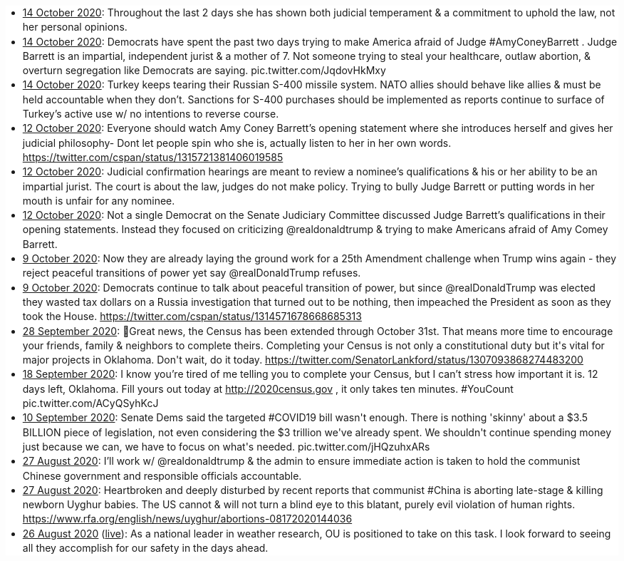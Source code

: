 * [14 October 2020](https://web.archive.org/web/20201014220902/https://twitter.com/SenatorLankford/status/1316501210942369804): Throughout the last 2 days she has shown both judicial temperament & a commitment to uphold the law, not her personal opinions.
* [14 October 2020](https://web.archive.org/web/20201014220833/https://twitter.com/SenatorLankford/status/1316501082814771203): Democrats have spent the past two days trying to make America afraid of Judge  #AmyConeyBarrett .   Judge Barrett is an impartial, independent jurist & a mother of 7. Not someone trying to steal your healthcare, outlaw abortion, & overturn segregation like Democrats are saying. pic.twitter.com/JqdovHkMxy
* [14 October 2020](https://web.archive.org/web/20201014213127/https://twitter.com/SenatorLankford/status/1316491335118008322): Turkey keeps tearing their Russian S-400 missile system. NATO allies should behave like allies & must be held accountable when they don’t. Sanctions for S-400 purchases should be implemented as reports continue to surface of Turkey’s active use w/ no intentions to reverse course.
* [12 October 2020](https://web.archive.org/web/20201012203822/https://twitter.com/SenatorLankford/status/1315753632516710400): Everyone should watch Amy Coney Barrett’s opening statement where she introduces herself and gives her judicial philosophy- Dont let people spin who she is, actually listen to her in her own words. https://twitter.com/cspan/status/1315721381406019585
* [12 October 2020](https://web.archive.org/web/20201012203822/https://twitter.com/SenatorLankford/status/1315753632516710400): Judicial confirmation hearings are meant to review a nominee’s qualifications & his or her ability to be an impartial jurist. The court is about the law, judges do not make policy. Trying to bully Judge Barrett or putting words in her mouth is unfair for any nominee.
* [12 October 2020](https://web.archive.org/web/20201012203822/https://twitter.com/SenatorLankford/status/1315753632516710400): Not a single Democrat on the Senate Judiciary Committee discussed Judge Barrett’s qualifications in their opening statements. Instead they focused on criticizing  @realdonaldtrump  & trying to make Americans afraid of Amy Comey Barrett.
* [ 9 October 2020](https://web.archive.org/web/20201009183851/https://twitter.com/SenatorLankford/status/1314636393033932800): Now they are already laying the ground work for a 25th Amendment challenge when Trump wins again - they reject peaceful transitions of power yet say  @realDonaldTrump  refuses.
* [ 9 October 2020](https://web.archive.org/web/20201009183851/https://twitter.com/SenatorLankford/status/1314636393033932800): Democrats continue to talk about peaceful transition of power, but since  @realDonaldTrump  was elected they wasted tax dollars on a Russia investigation that turned out to be nothing, then impeached the President as soon as they took the House. https://twitter.com/cspan/status/1314571678668685313
* [28 September 2020](https://web.archive.org/web/20200928150539/https://twitter.com/SenatorLankford/status/1310596323834499078): 🚨Great news, the Census has been extended through October 31st. That means more time to encourage your friends, family & neighbors to complete theirs. Completing your Census is not only a constitutional duty but it's vital for major projects in Oklahoma. Don't wait, do it today. https://twitter.com/SenatorLankford/status/1307093868274483200
* [18 September 2020](https://web.archive.org/web/20200918230920/https://twitter.com/SenatorLankford/status/1307094258751598593): I know you’re tired of me telling you to complete your Census, but I can’t stress how important it is. 12 days left, Oklahoma. Fill yours out today at  http://2020census.gov , it only takes ten minutes.  #YouCount  pic.twitter.com/ACyQSyhKcJ
* [10 September 2020](https://web.archive.org/web/20200910174245/https://twitter.com/SenatorLankford/status/1304112930649235457): Senate Dems said the targeted  #COVID19  bill wasn't enough. There is nothing 'skinny' about a $3.5 BILLION  piece of legislation, not even considering the $3 trillion we've already spent. We shouldn't continue spending money just because we can, we have to focus on what's needed. pic.twitter.com/jHQzuhxARs
* [27 August 2020](https://web.archive.org/web/20200827153426/https://twitter.com/SenatorLankford/status/1299006776692682760): I’ll work w/  @realdonaldtrump  & the admin to ensure immediate action is taken to hold the communist Chinese government and responsible officials accountable.
* [27 August 2020](https://web.archive.org/web/20200827153426/https://twitter.com/SenatorLankford/status/1299006776692682760): Heartbroken and deeply disturbed by recent reports that communist  #China  is aborting late-stage & killing newborn Uyghur babies. The US cannot & will not turn a blind eye to this blatant, purely evil violation of human rights.  https://www.rfa.org/english/news/uyghur/abortions-08172020144036
* [26 August 2020](https://web.archive.org/web/20200826190021/https://twitter.com/SenatorLankford/status/1298696579461853185) ([live](https://twitter.com/SenatorLankford/status/1298696580896366594)): As a national leader in weather research, OU is positioned to take on this task. I look forward to seeing all they accomplish for our safety in the days ahead.
